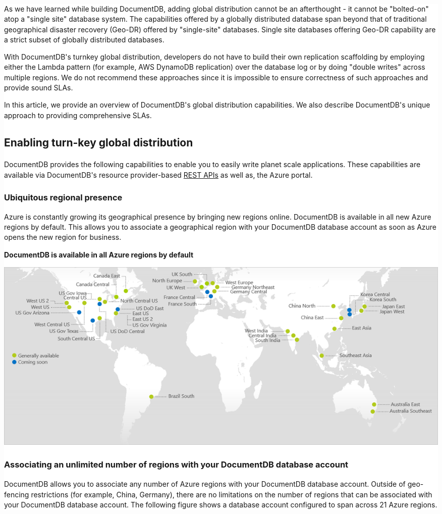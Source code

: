 As we have learned while building DocumentDB, adding global distribution cannot be an afterthought - it cannot be "bolted-on" atop a "single site" database system. The capabilities offered by a globally distributed database span beyond that of traditional geographical disaster recovery (Geo-DR) offered by "single-site" databases. Single site databases offering Geo-DR capability are a strict subset of globally distributed databases. 

With DocumentDB's turnkey global distribution, developers do not have to build their own replication scaffolding by employing either the Lambda pattern (for example, AWS DynamoDB replication) over the database log or by doing "double writes" across multiple regions. We do not recommend these approaches since it is impossible to ensure correctness of such approaches and provide sound SLAs. 

In this article, we provide an overview of DocumentDB's global distribution capabilities. We also describe DocumentDB's unique approach to providing comprehensive SLAs. 

## <a id="EnableGlobalDistribution"></a>Enabling turn-key global distribution
DocumentDB provides the following capabilities to enable you to easily write planet scale applications. These capabilities are available via DocumentDB's resource provider-based [REST APIs](https://docs.microsoft.com/rest/api/documentdbresourceprovider/) as well as, the Azure portal.

### <a id="RegionalPresence"></a>Ubiquitous regional presence 
Azure is constantly growing its geographical presence by bringing new regions online. DocumentDB is available in all new Azure regions by default. This allows you to associate a geographical region with your DocumentDB database account as soon as Azure opens the new region for business.

**DocumentDB is available in all Azure regions by default**

![DocumentDB available on all Azure regions](./media/documentdb-distribute-data-globally/azure-regions.png)

### <a id="UnlimitedRegionsPerAccount"></a>Associating an unlimited number of regions with your DocumentDB database account
DocumentDB allows you to associate any number of Azure regions with your DocumentDB database account. Outside of geo-fencing restrictions (for example, China, Germany), there are no limitations on the number of regions that can be associated with your DocumentDB database account. The following figure shows a database account configured to span across 21 Azure regions.  
